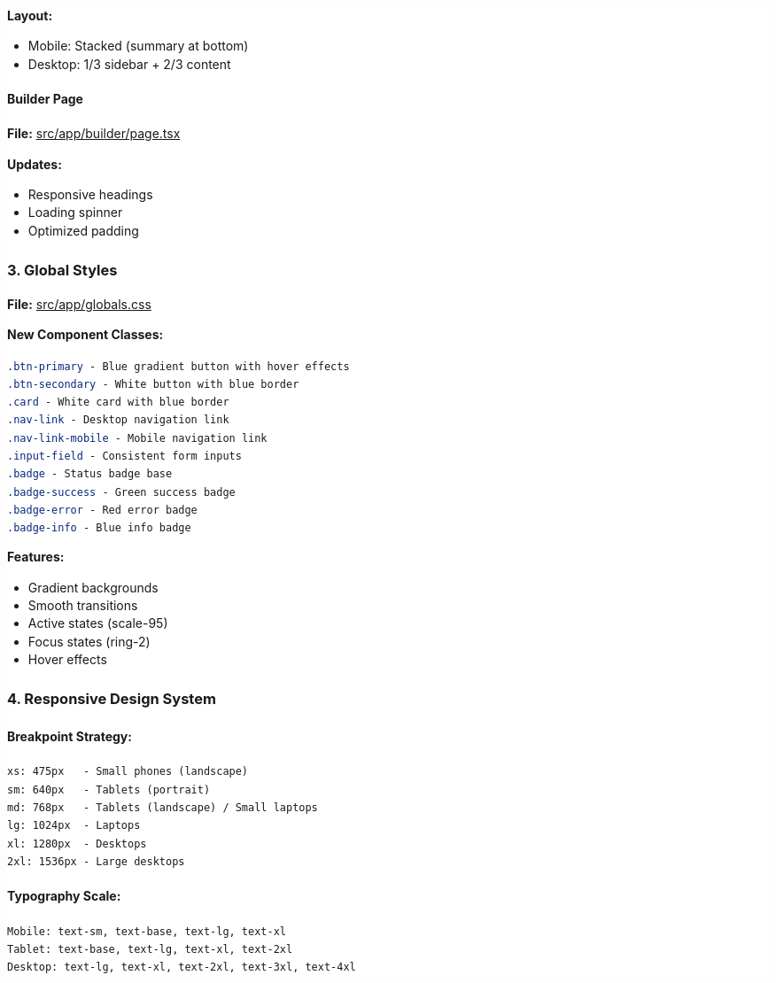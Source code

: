 **Layout:**
- Mobile: Stacked (summary at bottom)
- Desktop: 1/3 sidebar + 2/3 content

#### Builder Page
**File:** [src/app/builder/page.tsx](src/app/builder/page.tsx)

**Updates:**
- Responsive headings
- Loading spinner
- Optimized padding

### 3. Global Styles
**File:** [src/app/globals.css](src/app/globals.css)

**New Component Classes:**

```css
.btn-primary - Blue gradient button with hover effects
.btn-secondary - White button with blue border
.card - White card with blue border
.nav-link - Desktop navigation link
.nav-link-mobile - Mobile navigation link
.input-field - Consistent form inputs
.badge - Status badge base
.badge-success - Green success badge
.badge-error - Red error badge
.badge-info - Blue info badge
```

**Features:**
- Gradient backgrounds
- Smooth transitions
- Active states (scale-95)
- Focus states (ring-2)
- Hover effects

### 4. Responsive Design System

#### Breakpoint Strategy:
```
xs: 475px   - Small phones (landscape)
sm: 640px   - Tablets (portrait)
md: 768px   - Tablets (landscape) / Small laptops
lg: 1024px  - Laptops
xl: 1280px  - Desktops
2xl: 1536px - Large desktops
```

#### Typography Scale:
```
Mobile: text-sm, text-base, text-lg, text-xl
Tablet: text-base, text-lg, text-xl, text-2xl
Desktop: text-lg, text-xl, text-2xl, text-3xl, text-4xl
```

